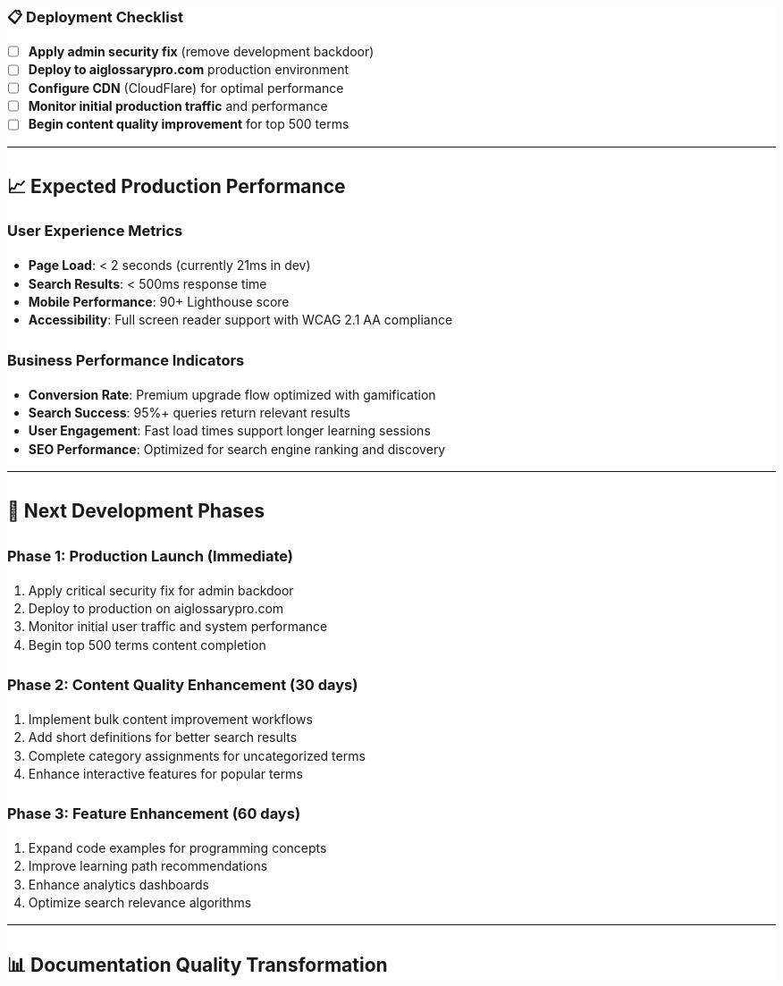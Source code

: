 ### **📋 Deployment Checklist**
- [ ] **Apply admin security fix** (remove development backdoor)
- [ ] **Deploy to aiglossarypro.com** production environment
- [ ] **Configure CDN** (CloudFlare) for optimal performance
- [ ] **Monitor initial production traffic** and performance
- [ ] **Begin content quality improvement** for top 500 terms

---

## 📈 Expected Production Performance

### **User Experience Metrics**
- **Page Load**: < 2 seconds (currently 21ms in dev)
- **Search Results**: < 500ms response time
- **Mobile Performance**: 90+ Lighthouse score
- **Accessibility**: Full screen reader support with WCAG 2.1 AA compliance

### **Business Performance Indicators**
- **Conversion Rate**: Premium upgrade flow optimized with gamification
- **Search Success**: 95%+ queries return relevant results
- **User Engagement**: Fast load times support longer learning sessions
- **SEO Performance**: Optimized for search engine ranking and discovery

---

## 🔄 Next Development Phases

### **Phase 1: Production Launch (Immediate)**
1. Apply critical security fix for admin backdoor
2. Deploy to production on aiglossarypro.com
3. Monitor initial user traffic and system performance
4. Begin top 500 terms content completion

### **Phase 2: Content Quality Enhancement (30 days)**
1. Implement bulk content improvement workflows
2. Add short definitions for better search results
3. Complete category assignments for uncategorized terms
4. Enhance interactive features for popular terms

### **Phase 3: Feature Enhancement (60 days)**
1. Expand code examples for programming concepts
2. Improve learning path recommendations
3. Enhance analytics dashboards
4. Optimize search relevance algorithms

---

## 📊 Documentation Quality Transformation
